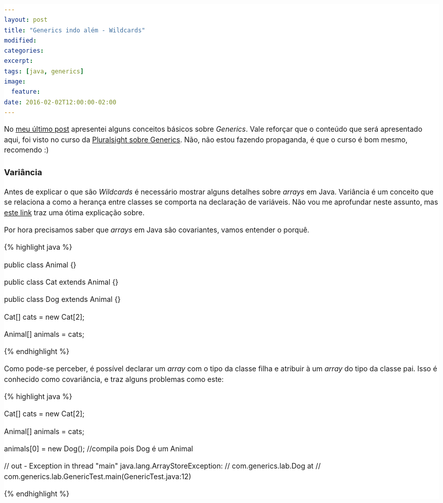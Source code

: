 ```yaml
---
layout: post
title: "Generics indo além - Wildcards"
modified:
categories: 
excerpt:
tags: [java, generics]
image:
  feature:
date: 2016-02-02T12:00:00-02:00
---
```


No [meu último post](http://rbittencourt.com/introducao-a-generics/) apresentei alguns conceitos básicos sobre *Generics*. Vale reforçar que o conteúdo que será apresentado aqui, foi visto no curso da [Pluralsight sobre Generics](https://app.pluralsight.com/library/courses/java-generics/table-of-contents). Não, não estou fazendo propaganda, é que o curso é bom mesmo, recomendo :)

### Variância

Antes de explicar o que são *Wildcards* é necessário mostrar alguns detalhes sobre *arrays* em Java. Variância é um conceito que se relaciona a como a herança entre classes se comporta na declaração de variáveis. Não vou me aprofundar neste assunto, mas [este link](http://sergiotaborda.javabuilding.com/2015/04/variancia/) traz uma ótima explicação sobre. 

Por hora precisamos saber que *arrays* em Java são covariantes, vamos entender o porquê. 

{% highlight java %}

public class Animal {}

public class Cat extends Animal {}

public class Dog extends Animal {}

Cat[] cats = new Cat[2];
		
Animal[] animals = cats;

{% endhighlight %}

Como pode-se perceber, é possível declarar um *array* com o tipo da classe filha e atribuir à um *array* do tipo da classe pai. Isso é conhecido como covariância, e traz alguns problemas como este:

{% highlight java %}

Cat[] cats = new Cat[2];
		
Animal[] animals = cats;
		
animals[0] = new Dog(); //compila pois Dog é um Animal
		
// out - Exception in thread "main" java.lang.ArrayStoreException:
// com.generics.lab.Dog at 
// com.generics.lab.GenericTest.main(GenericTest.java:12)

{% endhighlight %}
